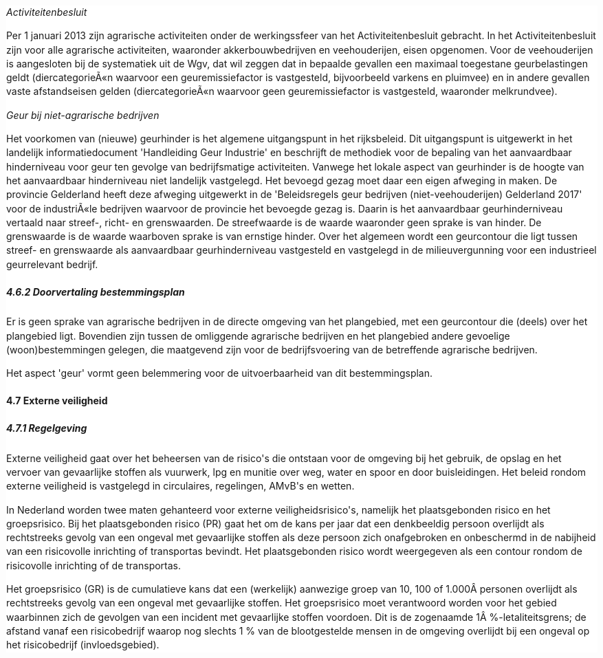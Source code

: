 *Activiteitenbesluit*

Per 1 januari 2013 zijn agrarische activiteiten onder de werkingssfeer van het Activiteitenbesluit gebracht. In het Activiteitenbesluit zijn voor alle agrarische activiteiten, waaronder akkerbouwbedrijven en veehouderijen, eisen opgenomen. Voor de veehouderijen is aangesloten bij de systematiek uit de Wgv, dat wil zeggen dat in bepaalde gevallen een maximaal toegestane geurbelastingen geldt (diercategorieÃ«n waarvoor een geuremissiefactor is vastgesteld, bijvoorbeeld varkens en pluimvee) en in andere gevallen vaste afstandseisen gelden (diercategorieÃ«n waarvoor geen geuremissiefactor is vastgesteld, waaronder melkrundvee).

*Geur bij niet\-agrarische bedrijven*

Het voorkomen van (nieuwe) geurhinder is het algemene uitgangspunt in het rijksbeleid. Dit uitgangspunt is uitgewerkt in het landelijk informatiedocument 'Handleiding Geur Industrie' en beschrijft de methodiek voor de bepaling van het aanvaardbaar hinderniveau voor geur ten gevolge van bedrijfsmatige activiteiten. Vanwege het lokale aspect van geurhinder is de hoogte van het aanvaardbaar hinderniveau niet landelijk vastgelegd. Het bevoegd gezag moet daar een eigen afweging in maken. De provincie Gelderland heeft deze afweging uitgewerkt in de 'Beleidsregels geur bedrijven (niet\-veehouderijen) Gelderland 2017' voor de industriÃ«le bedrijven waarvoor de provincie het bevoegde gezag is. Daarin is het aanvaardbaar geurhinderniveau vertaald naar streef\-, richt\- en grenswaarden. De streefwaarde is de waarde waaronder geen sprake is van hinder. De grenswaarde is de waarde waarboven sprake is van ernstige hinder. Over het algemeen wordt een geurcontour die ligt tussen streef\- en grenswaarde als aanvaardbaar geurhinderniveau vastgesteld en vastgelegd in de milieuvergunning voor een industrieel geurrelevant bedrijf.

##### 4\.6\.2 Doorvertaling bestemmingsplan

Er is geen sprake van agrarische bedrijven in de directe omgeving van het plangebied, met een geurcontour die (deels) over het plangebied ligt. Bovendien zijn tussen de omliggende agrarische bedrijven en het plangebied andere gevoelige (woon)bestemmingen gelegen, die maatgevend zijn voor de bedrijfsvoering van de betreffende agrarische bedrijven.

Het aspect 'geur' vormt geen belemmering voor de uitvoerbaarheid van dit bestemmingsplan.

#### 4\.7 Externe veiligheid

##### 4\.7\.1 Regelgeving

Externe veiligheid gaat over het beheersen van de risico's die ontstaan voor de omgeving bij het gebruik, de opslag en het vervoer van gevaarlijke stoffen als vuurwerk, lpg en munitie over weg, water en spoor en door buisleidingen. Het beleid rondom externe veiligheid is vastgelegd in circulaires, regelingen, AMvB's en wetten.

In Nederland worden twee maten gehanteerd voor externe veiligheidsrisico's, namelijk het plaatsgebonden risico en het groepsrisico. Bij het plaatsgebonden risico (PR) gaat het om de kans per jaar dat een denkbeeldig persoon overlijdt als rechtstreeks gevolg van een ongeval met gevaarlijke stoffen als deze persoon zich onafgebroken en onbeschermd in de nabijheid van een risicovolle inrichting of transportas bevindt. Het plaatsgebonden risico wordt weergegeven als een contour rondom de risicovolle inrichting of de transportas.

Het groepsrisico (GR) is de cumulatieve kans dat een (werkelijk) aanwezige groep van 10, 100 of 1\.000Â personen overlijdt als rechtstreeks gevolg van een ongeval met gevaarlijke stoffen. Het groepsrisico moet verantwoord worden voor het gebied waarbinnen zich de gevolgen van een incident met gevaarlijke stoffen voordoen. Dit is de zogenaamde 1Â %\-letaliteitsgrens; de afstand vanaf een risicobedrijf waarop nog slechts 1 % van de blootgestelde mensen in de omgeving overlijdt bij een ongeval op het risicobedrijf (invloedsgebied).
